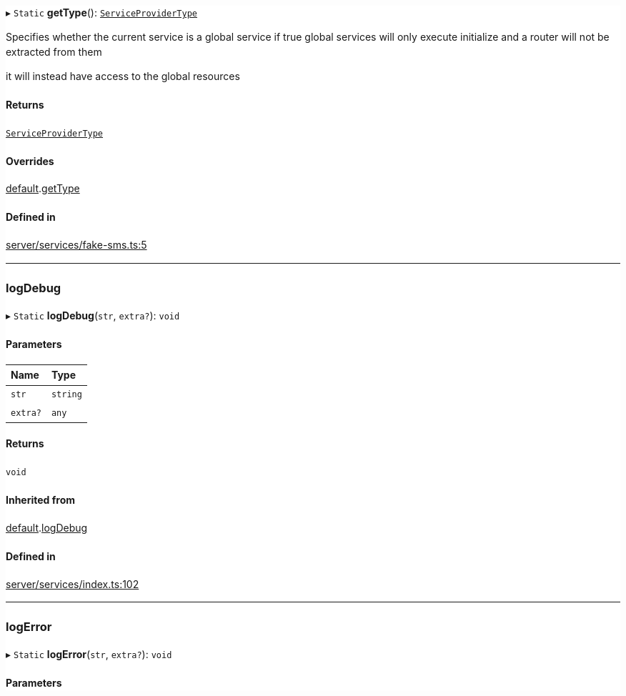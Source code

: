▸ `Static` **getType**(): [`ServiceProviderType`](../enums/server_services.ServiceProviderType.md)

Specifies whether the current service is a global service
if true global services will only execute initialize and a router
will not be extracted from them

it will instead have access to the global resources

#### Returns

[`ServiceProviderType`](../enums/server_services.ServiceProviderType.md)

#### Overrides

[default](server_services_base_PhoneProvider.default.md).[getType](server_services_base_PhoneProvider.default.md#gettype)

#### Defined in

[server/services/fake-sms.ts:5](https://github.com/onzag/itemize/blob/5c2808d3/server/services/fake-sms.ts#L5)

___

### logDebug

▸ `Static` **logDebug**(`str`, `extra?`): `void`

#### Parameters

| Name | Type |
| :------ | :------ |
| `str` | `string` |
| `extra?` | `any` |

#### Returns

`void`

#### Inherited from

[default](server_services_base_PhoneProvider.default.md).[logDebug](server_services_base_PhoneProvider.default.md#logdebug)

#### Defined in

[server/services/index.ts:102](https://github.com/onzag/itemize/blob/5c2808d3/server/services/index.ts#L102)

___

### logError

▸ `Static` **logError**(`str`, `extra?`): `void`

#### Parameters
